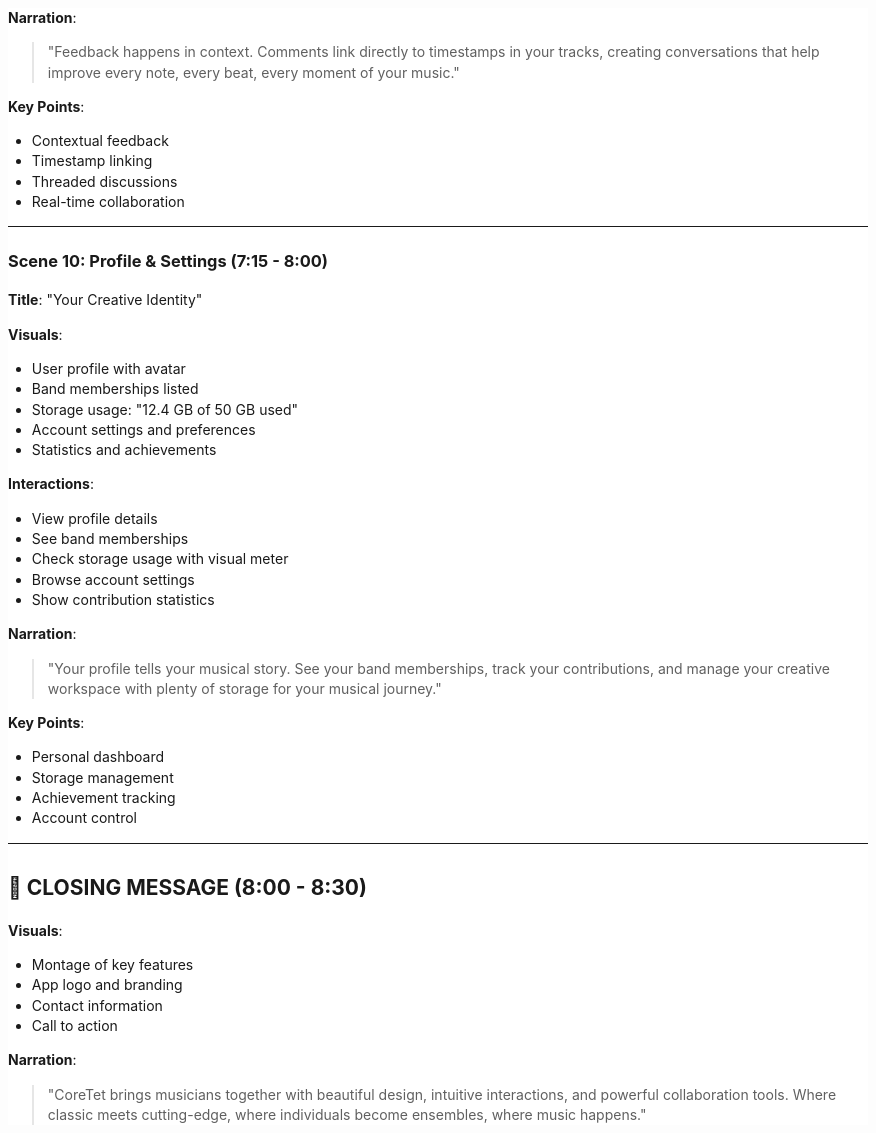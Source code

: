 **Narration**:
> "Feedback happens in context. Comments link directly to timestamps in your tracks, creating conversations that help improve every note, every beat, every moment of your music."

**Key Points**:
- Contextual feedback
- Timestamp linking
- Threaded discussions
- Real-time collaboration

---

### **Scene 10: Profile & Settings** (7:15 - 8:00)
**Title**: "Your Creative Identity"

**Visuals**:
- User profile with avatar
- Band memberships listed
- Storage usage: "12.4 GB of 50 GB used"
- Account settings and preferences
- Statistics and achievements

**Interactions**:
- View profile details
- See band memberships
- Check storage usage with visual meter
- Browse account settings
- Show contribution statistics

**Narration**:
> "Your profile tells your musical story. See your band memberships, track your contributions, and manage your creative workspace with plenty of storage for your musical journey."

**Key Points**:
- Personal dashboard
- Storage management
- Achievement tracking
- Account control

---

## 🎯 **CLOSING MESSAGE** (8:00 - 8:30)

**Visuals**:
- Montage of key features
- App logo and branding
- Contact information
- Call to action

**Narration**:
> "CoreTet brings musicians together with beautiful design, intuitive interactions, and powerful collaboration tools. Where classic meets cutting-edge, where individuals become ensembles, where music happens."
